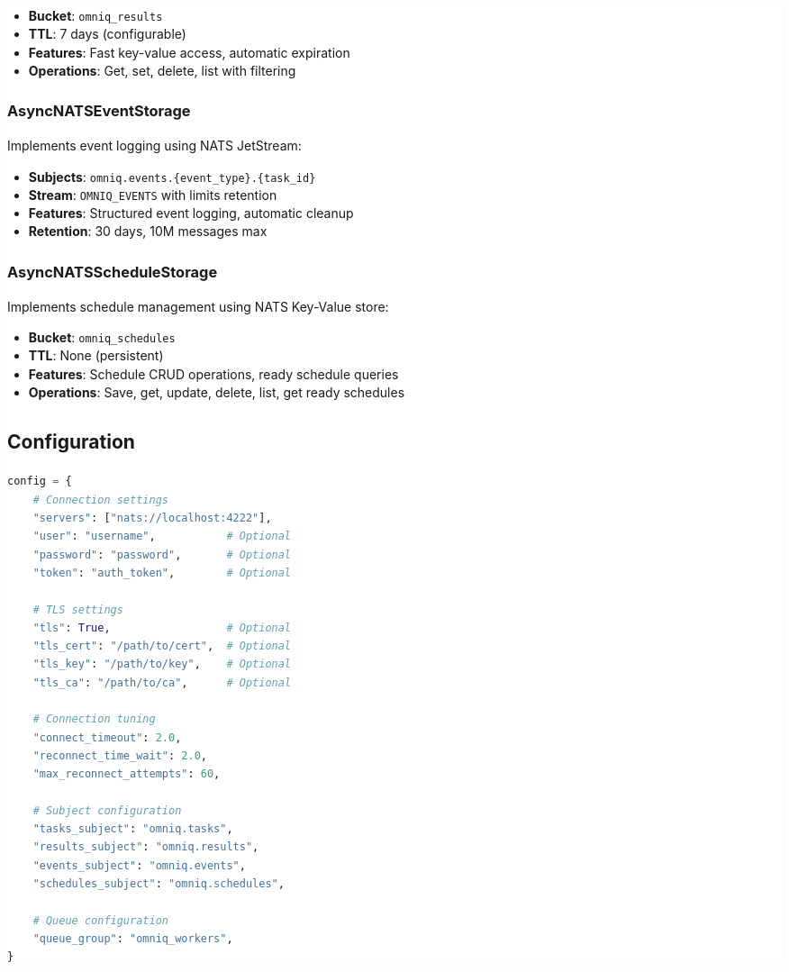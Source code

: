 - **Bucket**: `omniq_results`
- **TTL**: 7 days (configurable)
- **Features**: Fast key-value access, automatic expiration
- **Operations**: Get, set, delete, list with filtering

### AsyncNATSEventStorage

Implements event logging using NATS JetStream:

- **Subjects**: `omniq.events.{event_type}.{task_id}`
- **Stream**: `OMNIQ_EVENTS` with limits retention
- **Features**: Structured event logging, automatic cleanup
- **Retention**: 30 days, 10M messages max

### AsyncNATSScheduleStorage

Implements schedule management using NATS Key-Value store:

- **Bucket**: `omniq_schedules`
- **TTL**: None (persistent)
- **Features**: Schedule CRUD operations, ready schedule queries
- **Operations**: Save, get, update, delete, list, get ready schedules

## Configuration

```python
config = {
    # Connection settings
    "servers": ["nats://localhost:4222"],
    "user": "username",           # Optional
    "password": "password",       # Optional
    "token": "auth_token",        # Optional
    
    # TLS settings
    "tls": True,                  # Optional
    "tls_cert": "/path/to/cert",  # Optional
    "tls_key": "/path/to/key",    # Optional
    "tls_ca": "/path/to/ca",      # Optional
    
    # Connection tuning
    "connect_timeout": 2.0,
    "reconnect_time_wait": 2.0,
    "max_reconnect_attempts": 60,
    
    # Subject configuration
    "tasks_subject": "omniq.tasks",
    "results_subject": "omniq.results",
    "events_subject": "omniq.events",
    "schedules_subject": "omniq.schedules",
    
    # Queue configuration
    "queue_group": "omniq_workers",
}
```
